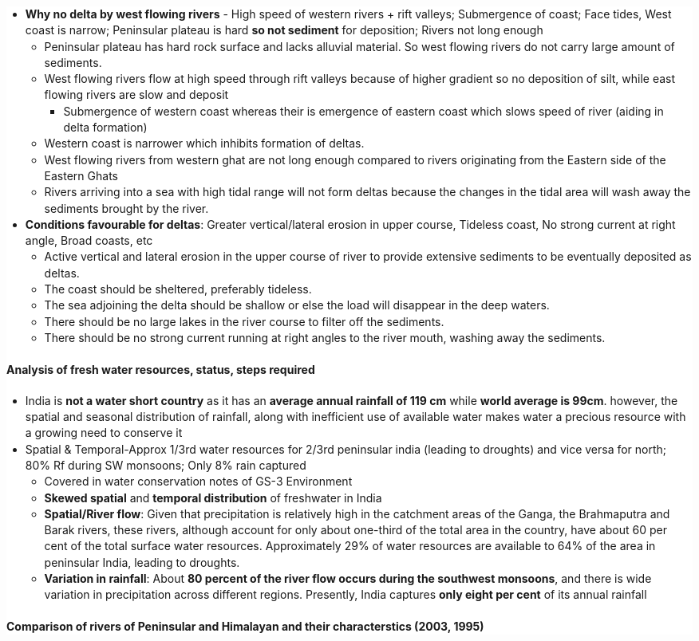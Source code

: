 - **Why no delta by west flowing rivers** - High speed of western rivers + rift valleys; Submergence of coast; Face tides, West coast is narrow; Peninsular plateau is hard **so not sediment** for deposition; Rivers not long enough
    - Peninsular plateau has hard rock surface and lacks alluvial material. So west flowing rivers do not carry large amount of sediments.
    - West flowing rivers flow at high speed through rift valleys because of higher gradient so no deposition of silt, while east flowing rivers are slow and deposit
        - Submergence of western coast whereas their is emergence of eastern coast which slows speed of river (aiding in delta formation)
    - Western coast is narrower which inhibits formation of deltas.
    - West flowing rivers from western ghat are not long enough compared to rivers originating from the Eastern side of the Eastern Ghats
    - Rivers arriving into a sea with high tidal range will not form deltas because the changes in the tidal area will wash away the sediments brought by the river.
- **Conditions favourable for deltas**: Greater vertical/lateral erosion in upper course, Tideless coast, No strong current at right angle, Broad coasts, etc
    - Active vertical and lateral erosion in the upper course of river to provide extensive sediments to be eventually deposited as deltas.
    - The coast should be sheltered, preferably tideless.
    - The sea adjoining the delta should be shallow or else the load will disappear in the deep waters.
    - There should be no large lakes in the river course to filter off the sediments.
    - There should be no strong current running at right angles to the river mouth, washing away the sediments.

#### Analysis of fresh water resources, status, steps required

- India is **not a water short country** as it has an **average annual rainfall of 119 cm** while **world average is 99cm**. however, the spatial and seasonal distribution of rainfall, along with inefficient use of available water makes water a precious resource with a growing need to conserve it
- Spatial & Temporal-Approx 1/3rd water resources for 2/3rd peninsular india (leading to droughts) and vice versa for north; 80% Rf during SW monsoons; Only 8% rain captured
    - Covered in water conservation notes of GS-3 Environment
    - **Skewed spatial** and **temporal distribution** of freshwater in India
    - **Spatial/River flow**: Given that precipitation is relatively high in the catchment areas of the Ganga, the Brahmaputra and Barak rivers, these rivers, although account for only about one-third of the total area in the country, have about 60 per cent of the total surface water resources. Approximately 29% of water resources are available to 64% of the area in peninsular India, leading to droughts.
    - **Variation in rainfall**: About **80 percent of the river flow occurs during the southwest monsoons**, and there is wide variation in precipitation across different regions. Presently, India captures **only eight per cent** of its annual rainfall

#### Comparison of rivers of Peninsular and Himalayan and their characterstics (2003, 1995)
